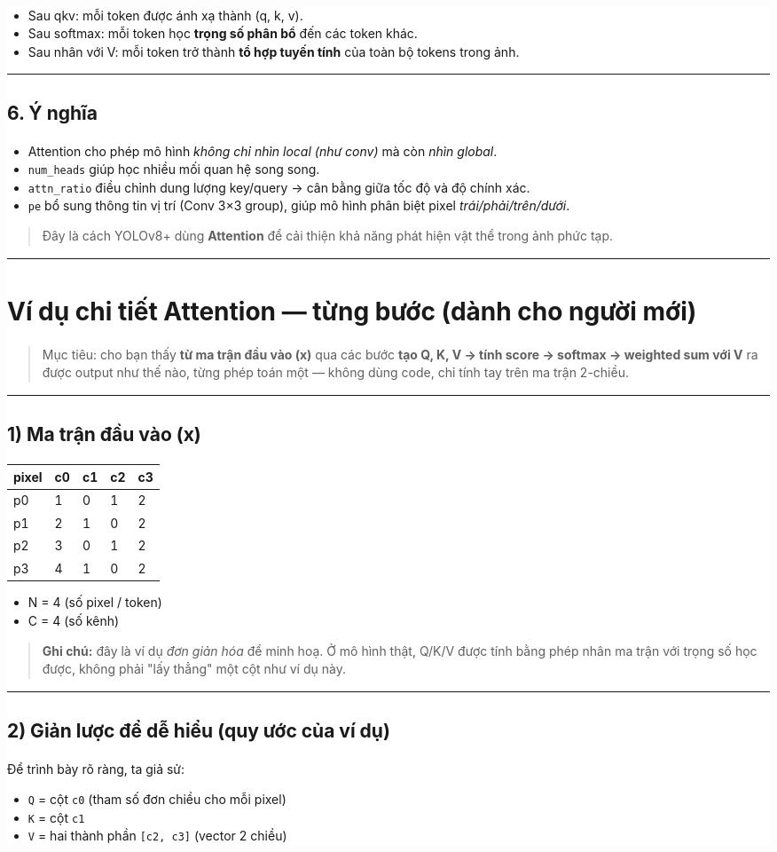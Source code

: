 - Sau qkv: mỗi token được ánh xạ thành (q, k, v).  
- Sau softmax: mỗi token học **trọng số phân bổ** đến các token khác.  
- Sau nhân với V: mỗi token trở thành **tổ hợp tuyến tính** của toàn bộ tokens trong ảnh.  

---

## 6. Ý nghĩa

- Attention cho phép mô hình *không chỉ nhìn local (như conv)* mà còn *nhìn global*.  
- `num_heads` giúp học nhiều mối quan hệ song song.  
- `attn_ratio` điều chỉnh dung lượng key/query → cân bằng giữa tốc độ và độ chính xác.  
- `pe` bổ sung thông tin vị trí (Conv 3×3 group), giúp mô hình phân biệt pixel *trái/phải/trên/dưới*.  

> Đây là cách YOLOv8+ dùng **Attention** để cải thiện khả năng phát hiện vật thể trong ảnh phức tạp.

---
# Ví dụ chi tiết Attention — từng bước (dành cho người mới)

> Mục tiêu: cho bạn thấy **từ ma trận đầu vào (x)** qua các bước **tạo Q, K, V → tính score → softmax → weighted sum với V** ra được output như thế nào, từng phép toán một — không dùng code, chỉ tính tay trên ma trận 2-chiều.

---

## 1) Ma trận đầu vào (x)

| pixel | c0 | c1 | c2 | c3 |
|-------|----|----|----|----|
| p0    | 1  | 0  | 1  | 2  |
| p1    | 2  | 1  | 0  | 2  |
| p2    | 3  | 0  | 1  | 2  |
| p3    | 4  | 1  | 0  | 2  |

- N = 4 (số pixel / token)  
- C = 4 (số kênh)

> **Ghi chú:** đây là ví dụ *đơn giản hóa* để minh hoạ. Ở mô hình thật, Q/K/V được tính bằng phép nhân ma trận với trọng số học được, không phải "lấy thẳng" một cột như ví dụ này.

---

## 2) Giản lược để dễ hiểu (quy ước của ví dụ)

Để trình bày rõ ràng, ta giả sử:

- `Q` = cột `c0` (tham số đơn chiều cho mỗi pixel)  
- `K` = cột `c1`  
- `V` = hai thành phần `[c2, c3]` (vector 2 chiều)
